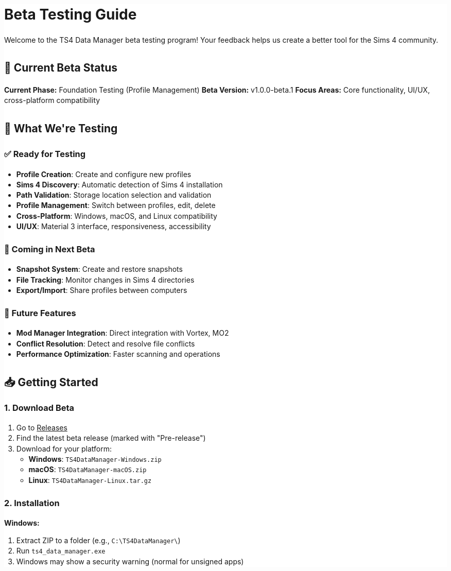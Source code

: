 # Beta Testing Guide

Welcome to the TS4 Data Manager beta testing program! Your feedback helps us create a better tool for the Sims 4 community.

## 🧪 Current Beta Status

**Current Phase:** Foundation Testing (Profile Management)
**Beta Version:** v1.0.0-beta.1
**Focus Areas:** Core functionality, UI/UX, cross-platform compatibility

## 🎯 What We're Testing

### ✅ Ready for Testing

- **Profile Creation**: Create and configure new profiles
- **Sims 4 Discovery**: Automatic detection of Sims 4 installation
- **Path Validation**: Storage location selection and validation
- **Profile Management**: Switch between profiles, edit, delete
- **Cross-Platform**: Windows, macOS, and Linux compatibility
- **UI/UX**: Material 3 interface, responsiveness, accessibility

### 🚧 Coming in Next Beta

- **Snapshot System**: Create and restore snapshots
- **File Tracking**: Monitor changes in Sims 4 directories
- **Export/Import**: Share profiles between computers

### 🔮 Future Features

- **Mod Manager Integration**: Direct integration with Vortex, MO2
- **Conflict Resolution**: Detect and resolve file conflicts
- **Performance Optimization**: Faster scanning and operations

## 📥 Getting Started

### 1. Download Beta

1. Go to [Releases](https://github.com/LarryAlexander/TS4dataManager/releases)
2. Find the latest beta release (marked with "Pre-release")
3. Download for your platform:
   - **Windows**: `TS4DataManager-Windows.zip`
   - **macOS**: `TS4DataManager-macOS.zip`
   - **Linux**: `TS4DataManager-Linux.tar.gz`

### 2. Installation

**Windows:**

1. Extract ZIP to a folder (e.g., `C:\TS4DataManager\`)
2. Run `ts4_data_manager.exe`
3. Windows may show a security warning (normal for unsigned apps)
